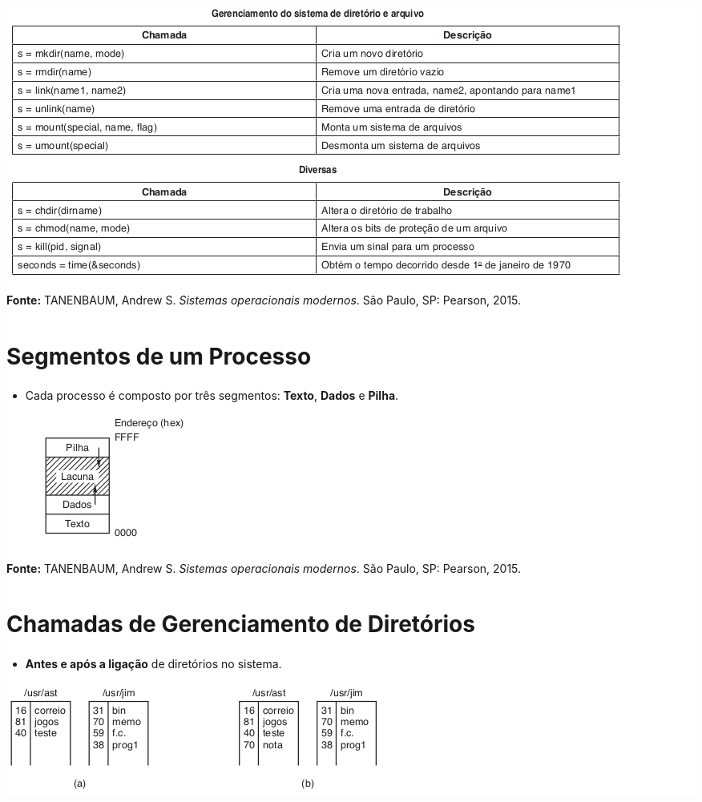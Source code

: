# 

![Gerenciamento do sistema de diretório e de arquivos](imagem/SO1/SO-11-40-59.png)

**Fonte:** TANENBAUM, Andrew S. *Sistemas operacionais modernos*. São Paulo, SP: Pearson, 2015. 

# Segmentos de um Processo

- Cada processo é composto por três segmentos: **Texto**, **Dados** e **Pilha**.

![Segmentos de um processo](imagem/SO1/SO-16-10-24.png)

**Fonte:** TANENBAUM, Andrew S. *Sistemas operacionais modernos*. São Paulo, SP: Pearson, 2015. 

# Chamadas de Gerenciamento de Diretórios

- **Antes e após a ligação** de diretórios no sistema.

![a) Antes da ligação, b) Após a ligação](imagem/SO1/SO-%2016-11-13.png)
